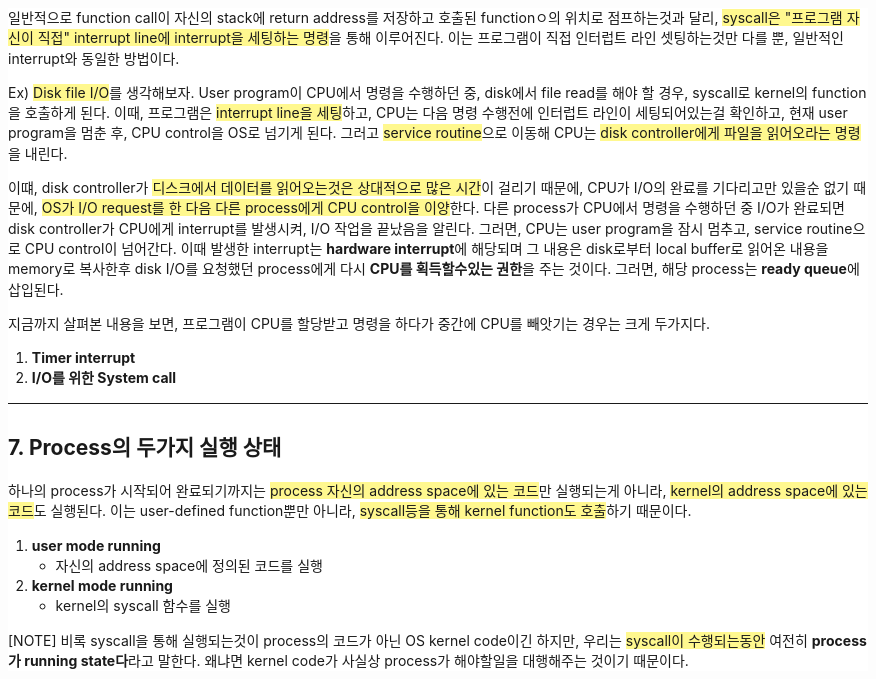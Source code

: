 일반적으로 function call이 자신의 stack에 return address를 저장하고 호출된 functionㅇ의 위치로 점프하는것과 달리, <span style="background:#fff88f">syscall은 "프로그램 자신이 직접" interrupt line에 interrupt을 세팅하는 명령</span>을 통해 이루어진다. 이는 프로그램이 직접 인터럽트 라인 셋팅하는것만 다를 뿐, 일반적인 interrupt와 동일한 방법이다.

Ex) <span style="background:#fff88f">Disk file I/O</span>를 생각해보자. User program이 CPU에서 명령을 수행하던 중, disk에서 file read를 해야 할 경우, syscall로 kernel의 function을 호출하게 된다. 이때, 프로그램은 <span style="background:#fff88f">i</span><span style="background:#fff88f">nterrupt line을 세팅</span>하고, CPU는 다음 명령 수행전에 인터럽트 라인이 세팅되어있는걸 확인하고, 현재 user program을 멈춘 후, CPU control을 OS로 넘기게 된다. 그러고 <span style="background:#fff88f">service routine</span>으로 이동해 CPU는 <span style="background:#fff88f">disk controller에게 파일을 읽어오라는 명령</span>을 내린다.

이떄, disk controller가 <span style="background:#fff88f">디스크에서 데이터를 읽어오는것은 상대적으로 많은 시간</span>이 걸리기 때문에, CPU가 I/O의 완료를 기다리고만 있을순 없기 때문에, <span style="background:#fff88f">OS가 I/O request를 한 다음 다른 process에게 CPU control을 이양</span>한다. 다른 process가 CPU에서 명령을 수행하던 중 I/O가 완료되면 disk controller가 CPU에게 interrupt를 발생시켜, I/O 작업을 끝났음을 알린다. 그러면, CPU는 user program을 잠시 멈추고, service routine으로 CPU control이 넘어간다. 이때 발생한 interrupt는 **hardware interrupt**에 해당되며 그 내용은 disk로부터 local buffer로 읽어온 내용을 memory로 복사한후 disk I/O를 요청했던 process에게 다시 **CPU를 획득할수있는 권한**을 주는 것이다. 그러면, 해당 process는 **ready queue**에 삽입된다.

지금까지 살펴본 내용을 보면, 프로그램이 CPU를 할당받고 명령을 하다가 중간에 CPU를 빼앗기는 경우는 크게 두가지다.

1. **Timer interrupt**
2. **I/O를 위한 System call**

---

## 7. Process의 두가지 실행 상태

하나의 process가 시작되어 완료되기까지는 <span style="background:#fff88f">process 자신의 address space에 있는 코드</span>만 실행되는게 아니라, <span style="background:#fff88f">kernel의 address space에 있는 코드</span>도 실행된다. 이는 user-defined function뿐만 아니라, <span style="background:#fff88f">syscall등을 통해 kernel function도 호출</span>하기 때문이다.

1. **user mode running**
   - 자신의 address space에 정의된 코드를 실행
2. **kernel mode running**
   - kernel의 syscall 함수를 실행

[NOTE] 비록 syscall을 통해 실행되는것이 process의 코드가 아닌 OS kernel code이긴 하지만, 우리는 <span style="background:#fff88f">syscall이 수행되는동안</span> 여전히 **process가 running state다**라고 말한다. 왜냐면 kernel code가 사실상 process가 해야할일을 대행해주는 것이기 때문이다.
